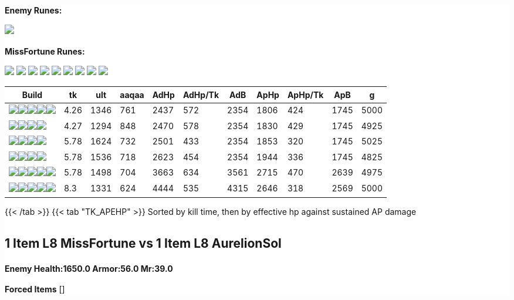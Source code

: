 

**Enemy Runes:**





![](/StatMods/StatModsArmorIcon.png)



**MissFortune Runes:**


![](/Styles/Sorcery/ArcaneComet/ArcaneComet.png)
![](/Styles/Sorcery/ManaflowBand/ManaflowBand.png)
![](/Styles/Sorcery/AbsoluteFocus/AbsoluteFocus.png)
![](/Styles/Sorcery/GatheringStorm/GatheringStorm.png)
![](/Styles/Domination/EyeballCollection/EyeballCollection.png)
![](/Styles/Domination/TreasureHunter/TreasureHunter.png)
![](/StatMods/StatModsAdaptiveForceIcon.png)
![](/StatMods/StatModsAdaptiveForceIcon.png)
![](/StatMods/StatModsArmorIcon.png)





 Build |tk|ult|aaqaa|AdHp|AdHp/Tk|AdB|ApHp|ApHp/Tk|ApB|g
-|-|-|-|-|-|-|-|-|-|-
![](/item/6672.png)![](/item/1001.png)![](/item/1053.png)![](/item/1055.png)![](/item/1036.png)|4.26|1346|761|2437|572|2354|1806|424|1745|5000
![](/item/3153.png)![](/item/1001.png)![](/item/1055.png)![](/item/1037.png)|4.27|1294|848|2470|578|2354|1830|429|1745|4925
![](/item/3074.png)![](/item/1001.png)![](/item/1055.png)![](/item/1037.png)|5.78|1624|732|2501|433|2354|1853|320|1745|5025
![](/item/3072.png)![](/item/1001.png)![](/item/1055.png)![](/item/1037.png)|5.78|1536|718|2623|454|2354|1944|336|1745|4825
![](/item/6673.png)![](/item/1001.png)![](/item/1055.png)![](/item/1037.png)![](/item/1036.png)|5.78|1498|704|3663|634|3561|2715|470|2639|4975
![](/item/3026.png)![](/item/1001.png)![](/item/1053.png)![](/item/1055.png)![](/item/1036.png)|8.3|1331|624|4444|535|4315|2646|318|2569|5000
{{< /tab >}}
{{< tab "TK_APEHP" >}}
Sorted by kill time, then by effective hp against sustained AP damage
## 1 Item L8 MissFortune vs 1 Item L8 AurelionSol

**Enemy Health:1650.0 Armor:56.0 Mr:39.0**


**Forced Items** []





